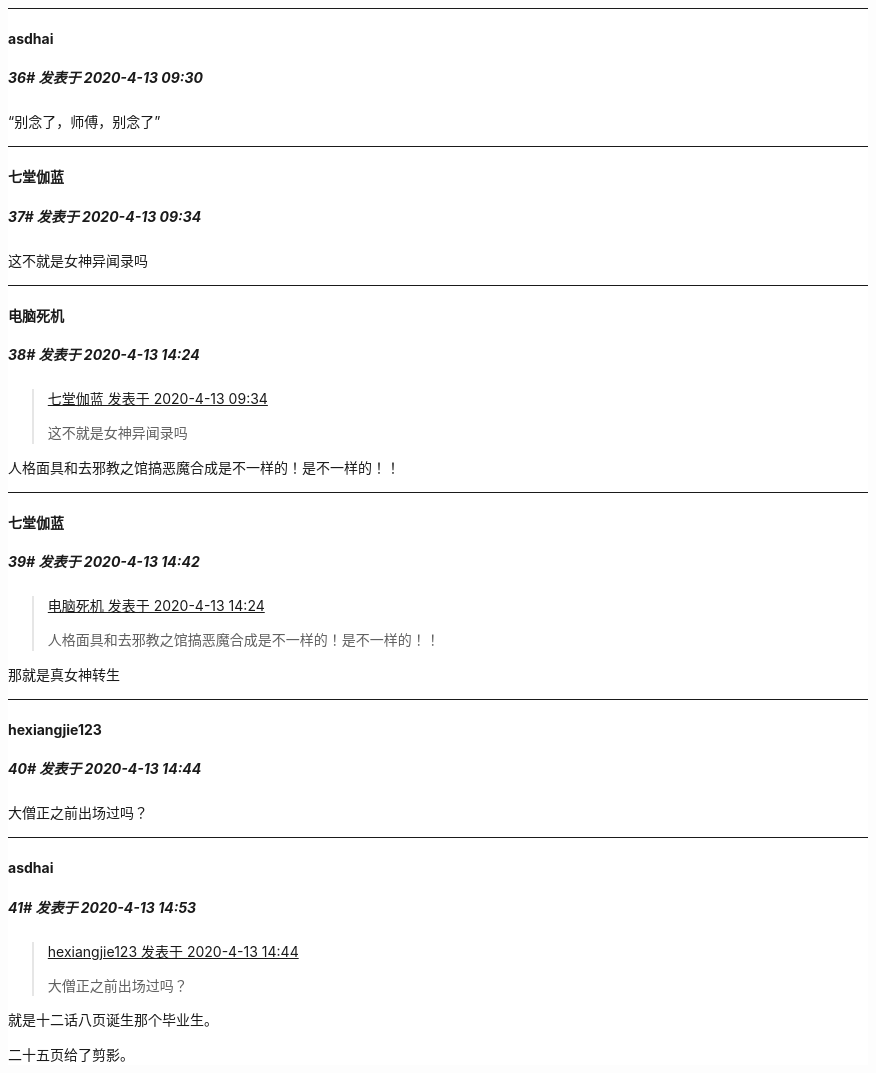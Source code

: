 *****

####  asdhai  
##### 36#       发表于 2020-4-13 09:30

“别念了，师傅，别念了”

*****

####  七堂伽蓝  
##### 37#       发表于 2020-4-13 09:34

这不就是女神异闻录吗

*****

####  电脑死机  
##### 38#       发表于 2020-4-13 14:24

<blockquote><a href="httphttps://bbs.saraba1st.com/2b/forum.php?mod=redirect&amp;goto=findpost&amp;pid=47062119&amp;ptid=1854116" target="_blank">七堂伽蓝 发表于 2020-4-13 09:34</a>

这不就是女神异闻录吗</blockquote>
人格面具和去邪教之馆搞恶魔合成是不一样的！是不一样的！！

*****

####  七堂伽蓝  
##### 39#       发表于 2020-4-13 14:42

<blockquote><a href="httphttps://bbs.saraba1st.com/2b/forum.php?mod=redirect&amp;goto=findpost&amp;pid=47065316&amp;ptid=1854116" target="_blank">电脑死机 发表于 2020-4-13 14:24</a>

人格面具和去邪教之馆搞恶魔合成是不一样的！是不一样的！！</blockquote>
那就是真女神转生

*****

####  hexiangjie123  
##### 40#       发表于 2020-4-13 14:44

大僧正之前出场过吗？

*****

####  asdhai  
##### 41#       发表于 2020-4-13 14:53

<blockquote><a href="httphttps://bbs.saraba1st.com/2b/forum.php?mod=redirect&amp;goto=findpost&amp;pid=47065518&amp;ptid=1854116" target="_blank">hexiangjie123 发表于 2020-4-13 14:44</a>

大僧正之前出场过吗？</blockquote>
就是十二话八页诞生那个毕业生。

二十五页给了剪影。

